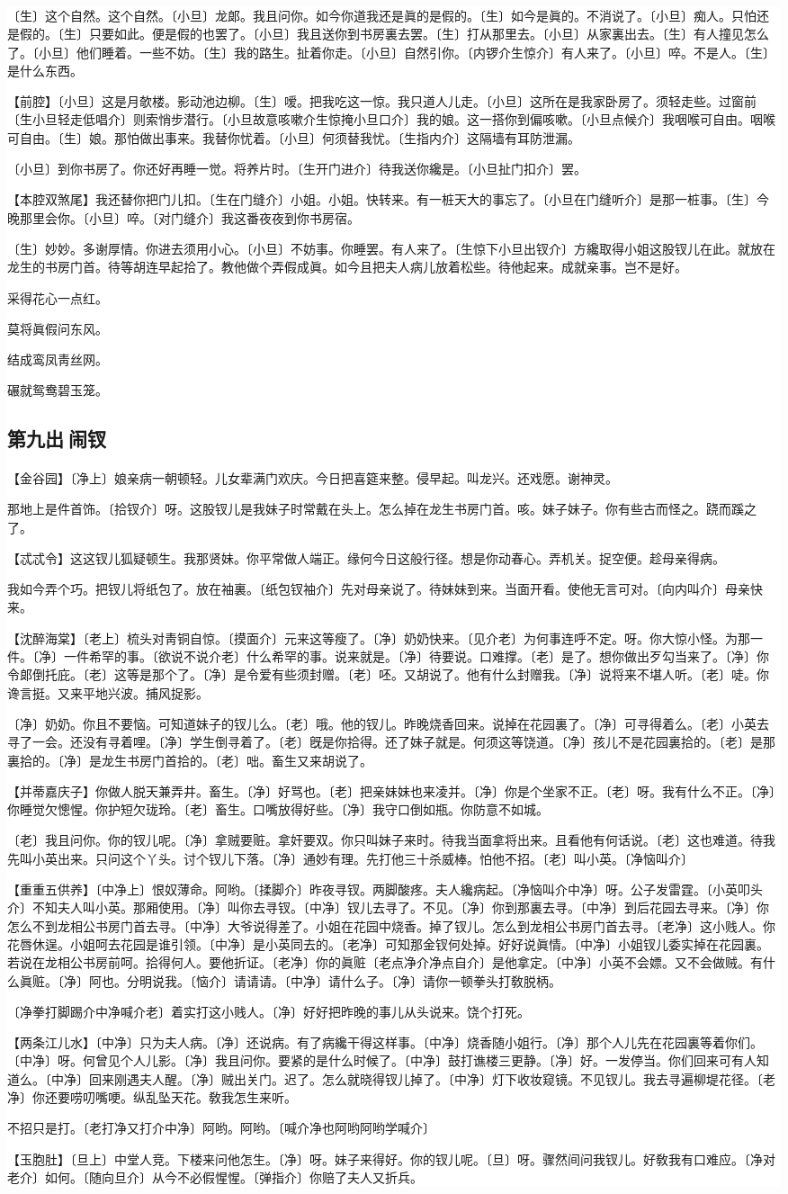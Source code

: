 〔生〕这个自然。这个自然。〔小旦〕龙郞。我且问你。如今你道我还是眞的是假的。〔生〕如今是眞的。不消说了。〔小旦〕痴人。只怕还是假的。〔生〕只要如此。便是假的也罢了。〔小旦〕我且送你到书房裏去罢。〔生〕打从那里去。〔小旦〕从家裏出去。〔生〕有人撞见怎么了。〔小旦〕他们睡着。一些不妨。〔生〕我的路生。扯着你走。〔小旦〕自然引你。〔内锣介生惊介〕有人来了。〔小旦〕啐。不是人。〔生〕是什么东西。  
  
【前腔】〔小旦〕这是月欹楼。影动池边柳。〔生〕嗳。把我吃这一惊。我只道人儿走。〔小旦〕这所在是我家卧房了。须轻走些。过窗前〔生小旦轻走低唱介〕则索悄步潜行。〔小旦故意咳嗽介生惊掩小旦口介〕我的娘。这一搭你到偏咳嗽。〔小旦点候介〕我咽喉可自由。咽喉可自由。〔生〕娘。那怕做出事来。我替你忧着。〔小旦〕何须替我忧。〔生指内介〕这隔墙有耳防泄漏。  
  
〔小旦〕到你书房了。你还好再睡一觉。将养片时。〔生开门进介〕待我送你纔是。〔小旦扯门扣介〕罢。  
  
【本腔双煞尾】我还替你把门儿扣。〔生在门缝介〕小姐。小姐。快转来。有一桩天大的事忘了。〔小旦在门缝听介〕是那一桩事。〔生〕今晚那里会你。〔小旦〕啐。〔对门缝介〕我这番夜夜到你书房宿。  
  
〔生〕妙妙。多谢厚情。你进去须用小心。〔小旦〕不妨事。你睡罢。有人来了。〔生惊下小旦出钗介〕方纔取得小姐这股钗儿在此。就放在龙生的书房门首。待等胡连早起拾了。教他做个弄假成眞。如今且把夫人病儿放着松些。待他起来。成就亲事。岂不是好。  
  
采得花心一点红。  
  
  
  
莫将眞假问东风。  
  
结成鸾凤靑丝网。  
  
  
  
碾就鸳鸯碧玉笼。  
  
## 第九出  闹钗  
  
【金谷园】〔净上〕娘亲病一朝顿轻。儿女辈满门欢庆。今日把喜筵来整。侵早起。叫龙兴。还戏愿。谢神灵。  
  
那地上是件首饰。〔拾钗介〕呀。这股钗儿是我妹子时常戴在头上。怎么掉在龙生书房门首。咳。妹子妹子。你有些古而怪之。跷而蹊之了。  
  
【忒忒令】这这钗儿狐疑顿生。我那贤妹。你平常做人端正。缘何今日这般行径。想是你动春心。弄机关。捉空便。趁母亲得病。  
  
我如今弄个巧。把钗儿将纸包了。放在袖裏。〔纸包钗袖介〕先对母亲说了。待妹妹到来。当面开看。使他无言可对。〔向内叫介〕母亲快来。  
  
【沈醉海棠】〔老上〕梳头对靑铜自惊。〔摸面介〕元来这等瘦了。〔净〕奶奶快来。〔见介老〕为何事连呼不定。呀。你大惊小怪。为那一件。〔净〕一件希罕的事。〔欲说不说介老〕什么希罕的事。说来就是。〔净〕待要说。口难撑。〔老〕是了。想你做出歹勾当来了。〔净〕你令郞倒托庇。〔老〕这等是那个了。〔净〕是令爱有些须封赠。〔老〕呸。又胡说了。他有什么封赠我。〔净〕说将来不堪人听。〔老〕唗。你谗言挺。又来平地兴波。捕风捉影。  
  
〔净〕奶奶。你且不要恼。可知道妹子的钗儿么。〔老〕哦。他的钗儿。昨晚烧香回来。说掉在花园裏了。〔净〕可寻得着么。〔老〕小英去寻了一会。还没有寻着哩。〔净〕学生倒寻着了。〔老〕旣是你拾得。还了妹子就是。何须这等饶道。〔净〕孩儿不是花园裏拾的。〔老〕是那裏拾的。〔净〕是龙生书房门首拾的。〔老〕咄。畜生又来胡说了。  
  
【并蒂嘉庆子】你做人脱天兼弄井。畜生。〔净〕好骂也。〔老〕把亲妹妹也来凌并。〔净〕你是个坐家不正。〔老〕呀。我有什么不正。〔净〕你睡觉欠憁惺。你护短欠珑玲。〔老〕畜生。口嘴放得好些。〔净〕我守口倒如瓶。你防意不如城。  
  
〔老〕我且问你。你的钗儿呢。〔净〕拿贼要赃。拿奸要双。你只叫妹子来时。待我当面拿将出来。且看他有何话说。〔老〕这也难道。待我先叫小英出来。只问这个丫头。讨个钗儿下落。〔净〕通妙有理。先打他三十杀威棒。怕他不招。〔老〕叫小英。〔净恼叫介〕  
  
【重重五供养】〔中净上〕恨奴薄命。阿哟。〔揉脚介〕昨夜寻钗。两脚酸疼。夫人纔病起。〔净恼叫介中净〕呀。公子发雷霆。〔小英叩头介〕不知夫人叫小英。那厢使用。〔净〕叫你去寻钗。〔中净〕钗儿去寻了。不见。〔净〕你到那裏去寻。〔中净〕到后花园去寻来。〔净〕你怎么不到龙相公书房门首去寻。〔中净〕大爷说得差了。小姐在花园中烧香。掉了钗儿。怎么到龙相公书房门首去寻。〔老净〕这小贱人。你花唇休逞。小姐呵去花园是谁引领。〔中净〕是小英同去的。〔老净〕可知那金钗何处掉。好好说眞情。〔中净〕小姐钗儿委实掉在花园裏。若说在龙相公书房前呵。拾得何人。要他折证。〔老净〕你的眞赃〔老点净介净点自介〕是他拿定。〔中净〕小英不会嫖。又不会做贼。有什么眞赃。〔净〕阿也。分明说我。〔恼介〕请请请。〔中净〕请什么子。〔净〕请你一顿拳头打敎脱柄。  
  
〔净拳打脚踢介中净喊介老〕着实打这小贱人。〔净〕好好把昨晚的事儿从头说来。饶个打死。  
  
【两条江儿水】〔中净〕只为夫人病。〔净〕还说病。有了病纔干得这样事。〔中净〕烧香随小姐行。〔净〕那个人儿先在花园裏等着你们。〔中净〕呀。何曾见个人儿影。〔净〕我且问你。要紧的是什么时候了。〔中净〕鼓打谯楼三更静。〔净〕好。一发停当。你们回来可有人知道么。〔中净〕回来刚遇夫人醒。〔净〕贼出关门。迟了。怎么就晓得钗儿掉了。〔中净〕灯下收妆窥镜。不见钗儿。我去寻遍柳堤花径。〔老净〕你还要唠叨嘴哽。纵乱坠天花。敎我怎生来听。  
  
不招只是打。〔老打净又打介中净〕阿哟。阿哟。〔喊介净也阿哟阿哟学喊介〕  
  
【玉胞肚】〔旦上〕中堂人竞。下楼来问他怎生。〔净〕呀。妹子来得好。你的钗儿呢。〔旦〕呀。骤然间问我钗儿。好敎我有口难应。〔净对老介〕如何。〔随向旦介〕从今不必假惺惺。〔弹指介〕你赔了夫人又折兵。  
  